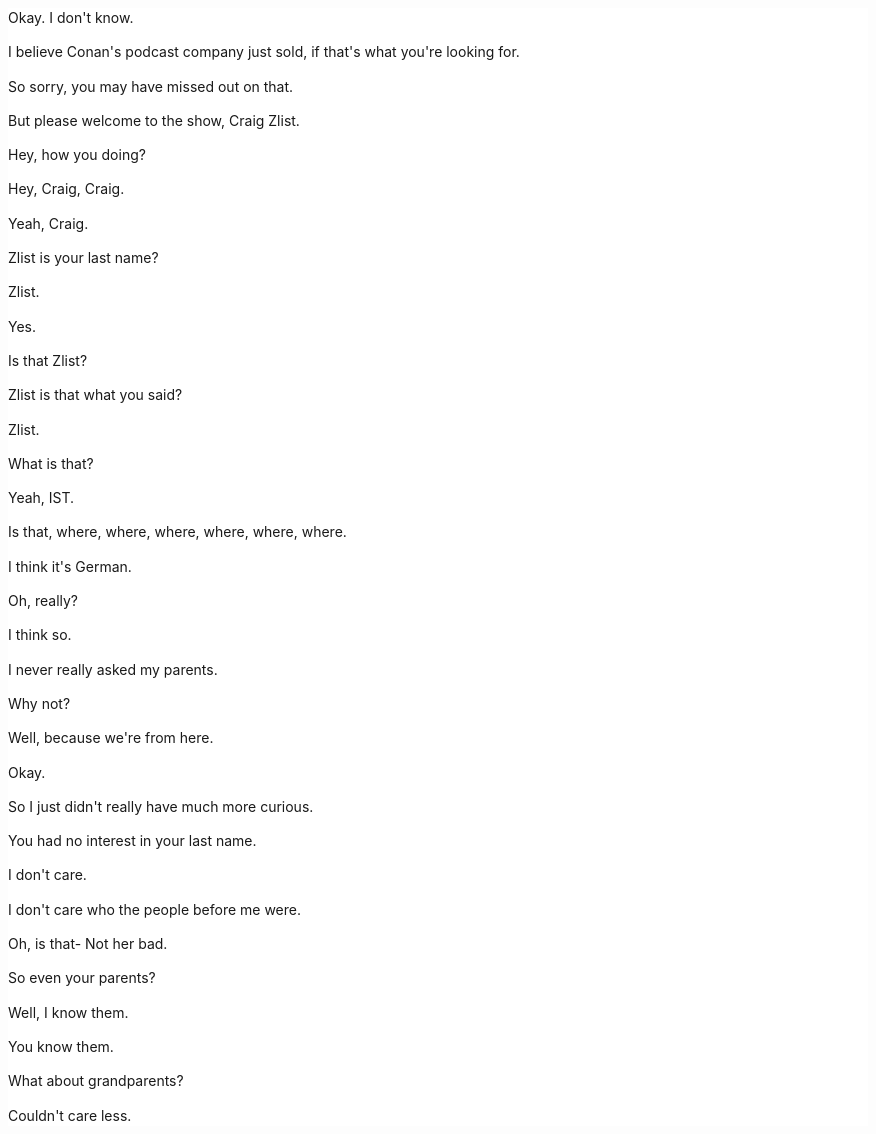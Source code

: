 Okay. I don't know.

I believe Conan's podcast company just sold, if that's what you're looking for.

So sorry, you may have missed out on that.

But please welcome to the show, Craig Zlist.

Hey, how you doing?

Hey, Craig, Craig.

Yeah, Craig.

Zlist is your last name?

Zlist.

Yes.

Is that Zlist?

Zlist is that what you said?

Zlist.

What is that?

Yeah, IST.

Is that, where, where, where, where, where, where.

I think it's German.

Oh, really?

I think so.

I never really asked my parents.

Why not?

Well, because we're from here.

Okay.

So I just didn't really have much more curious.

You had no interest in your last name.

I don't care.

I don't care who the people before me were.

Oh, is that- Not her bad.

So even your parents?

Well, I know them.

You know them.

What about grandparents?

Couldn't care less.
